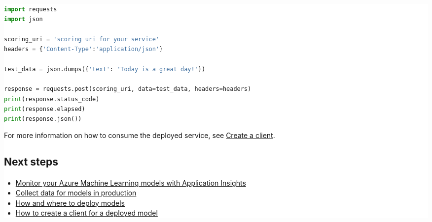 ```python
import requests
import json

scoring_uri = 'scoring uri for your service'
headers = {'Content-Type':'application/json'}

test_data = json.dumps({'text': 'Today is a great day!'})

response = requests.post(scoring_uri, data=test_data, headers=headers)
print(response.status_code)
print(response.elapsed)
print(response.json())
```

For more information on how to consume the deployed service, see [Create a client](how-to-consume-web-service.md).

## Next steps

* [Monitor your Azure Machine Learning models with Application Insights](how-to-enable-app-insights.md)
* [Collect data for models in production](how-to-enable-data-collection.md)
* [How and where to deploy models](service/how-to-deploy-and-where.md)
* [How to create a client for a deployed model](how-to-consume-web-service.md)
